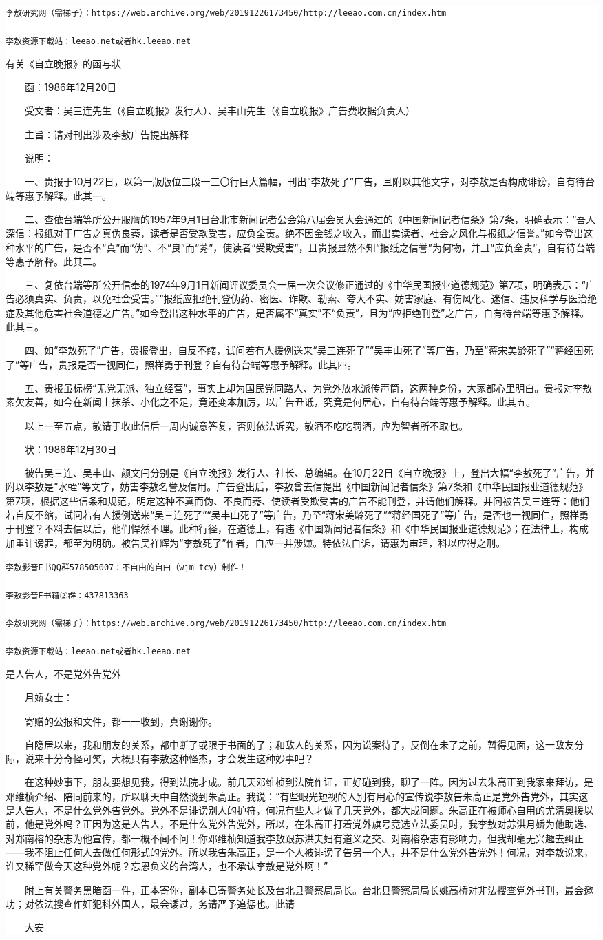     李敖研究网（需梯子）：https://web.archive.org/web/20191226173450/http://leeao.com.cn/index.htm

    李敖资源下载站：leeao.net或者hk.leeao.net

有关《自立晚报》的函与状

　　函：1986年12月20日

　　受文者：吴三连先生（《自立晚报》发行人）、吴丰山先生（《自立晚报》广告费收据负责人）

　　主旨：请对刊出涉及李敖广告提出解释

　　说明：

　　一、贵报于10月22日，以第一版版位三段一三〇行巨大篇幅，刊出“李敖死了”广告，且附以其他文字，对李敖是否构成诽谤，自有待台端等惠予解释。此其一。

　　二、查依台端等所公开服膺的1957年9月1日台北市新闻记者公会第八届会员大会通过的《中国新闻记者信条》第7条，明确表示：“吾人深信：报纸对于广告之真伪良莠，读者是否受欺受害，应负全责。绝不因金钱之收入，而出卖读者、社会之风化与报纸之信誉。”如今登出这种水平的广告，是否不“真”而“伪”、不“良”而“莠”，使读者“受欺受害”，且贵报显然不知“报纸之信誉”为何物，并且“应负全责”，自有待台端等惠予解释。此其二。

　　三、复依台端等所公开信奉的1974年9月1日新闻评议委员会一届一次会议修正通过的《中华民国报业道德规范》第7项，明确表示：“广告必须真实、负责，以免社会受害。”“报纸应拒绝刊登伪药、密医、诈欺、勒索、夸大不实、妨害家庭、有伤风化、迷信、违反科学与医治绝症及其他危害社会道德之广告。”如今登出这种水平的广告，是否属不“真实”不“负责”，且为“应拒绝刊登”之广告，自有待台端等惠予解释。此其三。

　　四、如“李敖死了”广告，贵报登出，自反不缩，试问若有人援例送来“吴三连死了”“吴丰山死了”等广告，乃至“蒋宋美龄死了”“蒋经国死了”等广告，贵报是否一视同仁，照样勇于刊登？自有待台端等惠予解释。此其四。

　　五、贵报虽标榜“无党无派、独立经营”，事实上却为国民党同路人、为党外放水派传声筒，这两种身份，大家都心里明白。贵报对李敖素欠友善，如今在新闻上抹杀、小化之不足，竟还变本加厉，以广告丑诋，究竟是何居心，自有待台端等惠予解释。此其五。

　　以上一至五点，敬请于收此信后一周内诚意答复，否则依法诉究，敬酒不吃吃罚酒，应为智者所不取也。

　　状：1986年12月30日

　　被告吴三连、吴丰山、颜文闩分别是《自立晚报》发行人、社长、总编辑。在10月22日《自立晚报》上，登出大幅“李敖死了”广告，并附以李敖是“水蛭”等文字，妨害李敖名誉及信用。广告登出后，李敖曾去信提出《中国新闻记者信条》第7条和《中华民国报业道德规范》第7项，根据这些信条和规范，明定这种不真而伪、不良而莠、使读者受欺受害的广告不能刊登，并请他们解释。并问被告吴三连等：他们若自反不缩，试问若有人援例送来“吴三连死了”“吴丰山死了”等广告，乃至“蒋宋美龄死了”“蒋经国死了”等广告，是否也一视同仁，照样勇于刊登？不料去信以后，他们悍然不理。此种行径，在道德上，有违《中国新闻记者信条》和《中华民国报业道德规范》；在法律上，构成加重诽谤罪，都至为明确。被告吴祥辉为“李敖死了”作者，自应一并涉嫌。特依法自诉，请惠为审理，科以应得之刑。

    李敖影音E书QQ群578505007：不自由的自由（wjm_tcy）制作！

    李敖影音E书籍②群：437813363

    李敖研究网（需梯子）：https://web.archive.org/web/20191226173450/http://leeao.com.cn/index.htm

    李敖资源下载站：leeao.net或者hk.leeao.net

是人告人，不是党外告党外

　　月娇女士：

　　寄赠的公报和文件，都一一收到，真谢谢你。

　　自隐居以来，我和朋友的关系，都中断了或限于书面的了；和敌人的关系，因为讼案待了，反倒在未了之前，暂得见面，这一敌友分际，说来十分奇怪可笑，大概只有李敖这种怪杰，才会发生这种妙事吧？

　　在这种妙事下，朋友要想见我，得到法院才成。前几天邓维桢到法院作证，正好碰到我，聊了一阵。因为过去朱高正到我家来拜访，是邓维桢介绍、陪同前来的，所以聊天中自然谈到朱高正。我说：“有些眼光短视的人别有用心的宣传说李敖告朱高正是党外告党外，其实这是人告人，不是什么党外告党外。党外不是诽谤别人的护符，何况有些人才做了几天党外，都大成问题。朱高正在被师心自用的尤清奥援以前，他是党外吗？正因为这是人告人，不是什么党外告党外，所以，在朱高正打着党外旗号竞选立法委员时，我李敖对苏洪月娇为他助选、对郑南榕的杂志为他宣传，都一概不闻不问！你邓维桢知道我李敖跟苏洪夫妇有道义之交、对南榕杂志有影响力，但我却毫无兴趣去纠正——我不阻止任何人去做任何形式的党外。所以我告朱高正，是一个人被诽谤了告另一个人，并不是什么党外告党外！何况，对李敖说来，谁又稀罕做今天这种党外呢？忘恩负义的台湾人，也不承认李敖是党外啊！”

　　附上有关警务黑暗函一件，正本寄你，副本已寄警务处长及台北县警察局局长。台北县警察局局长姚高桥对非法搜查党外书刊，最会邀功；对依法搜查作奸犯科外国人，最会诿过，务请严予追惩也。此请

　　大安
